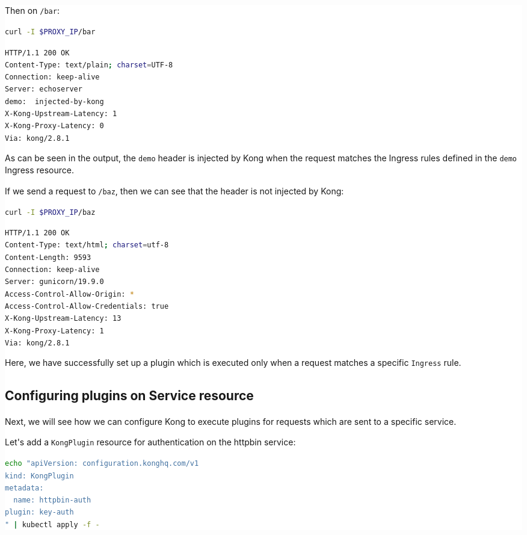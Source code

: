 Then on `/bar`:

```sh
curl -I $PROXY_IP/bar
```

```sh
HTTP/1.1 200 OK
Content-Type: text/plain; charset=UTF-8
Connection: keep-alive
Server: echoserver
demo:  injected-by-kong
X-Kong-Upstream-Latency: 1
X-Kong-Proxy-Latency: 0
Via: kong/2.8.1
```

As can be seen in the output, the `demo` header is injected by Kong when
the request matches the Ingress rules defined in the `demo` Ingress resource.

If we send a request to `/baz`, then we can see that the header is not injected
by Kong:

```sh
curl -I $PROXY_IP/baz
```

```sh
HTTP/1.1 200 OK
Content-Type: text/html; charset=utf-8
Content-Length: 9593
Connection: keep-alive
Server: gunicorn/19.9.0
Access-Control-Allow-Origin: *
Access-Control-Allow-Credentials: true
X-Kong-Upstream-Latency: 13
X-Kong-Proxy-Latency: 1
Via: kong/2.8.1
```

Here, we have successfully set up a plugin which is executed only when a
request matches a specific `Ingress` rule.

## Configuring plugins on Service resource

Next, we will see how we can configure Kong to execute plugins for requests
which are sent to a specific service.

Let's add a `KongPlugin` resource for authentication on the httpbin service:

```sh
echo "apiVersion: configuration.konghq.com/v1
kind: KongPlugin
metadata:
  name: httpbin-auth
plugin: key-auth
" | kubectl apply -f -
```
